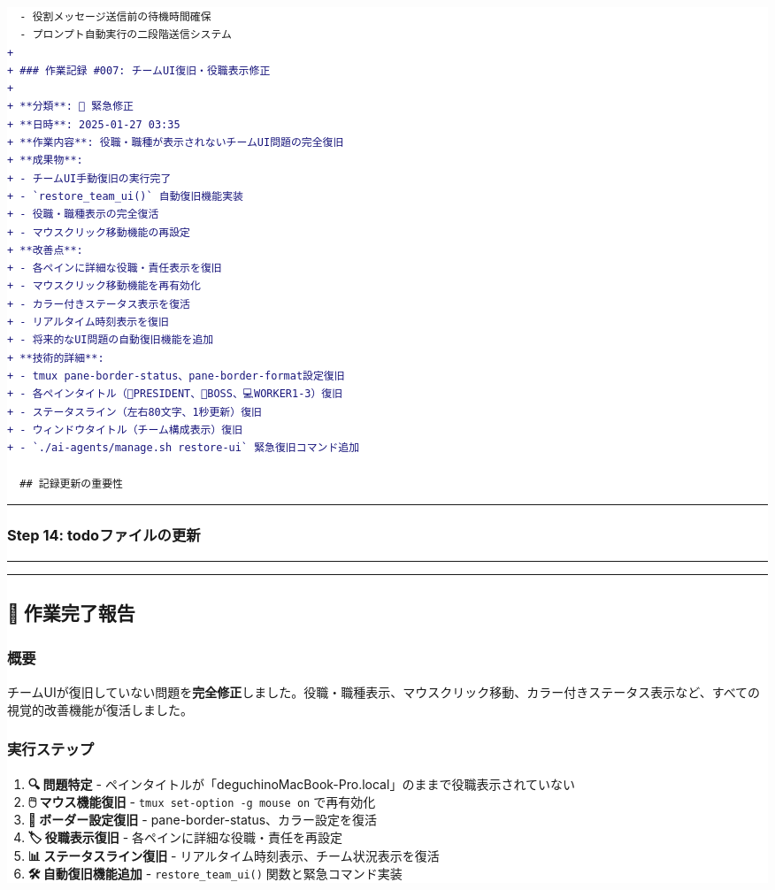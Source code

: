 ```diff
  - 役割メッセージ送信前の待機時間確保
  - プロンプト自動実行の二段階送信システム
+ 
+ ### 作業記録 #007: チームUI復旧・役職表示修正
+ 
+ **分類**: 🔴 緊急修正
+ **日時**: 2025-01-27 03:35
+ **作業内容**: 役職・職種が表示されないチームUI問題の完全復旧
+ **成果物**: 
+ - チームUI手動復旧の実行完了
+ - `restore_team_ui()` 自動復旧機能実装
+ - 役職・職種表示の完全復活
+ - マウスクリック移動機能の再設定
+ **改善点**: 
+ - 各ペインに詳細な役職・責任表示を復旧
+ - マウスクリック移動機能を再有効化
+ - カラー付きステータス表示を復活
+ - リアルタイム時刻表示を復旧
+ - 将来的なUI問題の自動復旧機能を追加
+ **技術的詳細**: 
+ - tmux pane-border-status、pane-border-format設定復旧
+ - 各ペインタイトル（👑PRESIDENT、👔BOSS、💻WORKER1-3）復旧
+ - ステータスライン（左右80文字、1秒更新）復旧
+ - ウィンドウタイトル（チーム構成表示）復旧
+ - `./ai-agents/manage.sh restore-ui` 緊急復旧コマンド追加
  
  ## 記録更新の重要性
```

---

### **Step 14: todoファイルの更新**

---



---

## 🎉 **作業完了報告**

### **概要**

チームUIが復旧していない問題を**完全修正**しました。役職・職種表示、マウスクリック移動、カラー付きステータス表示など、すべての視覚的改善機能が復活しました。

### **実行ステップ**

1. **🔍 問題特定** - ペインタイトルが「deguchinoMacBook-Pro.local」のままで役職表示されていない
2. **🖱️ マウス機能復旧** - `tmux set-option -g mouse on` で再有効化
3. **🎨 ボーダー設定復旧** - pane-border-status、カラー設定を復活
4. **🏷️ 役職表示復旧** - 各ペインに詳細な役職・責任を再設定
5. **📊 ステータスライン復旧** - リアルタイム時刻表示、チーム状況表示を復活
6. **🛠️ 自動復旧機能追加** - `restore_team_ui()` 関数と緊急コマンド実装
